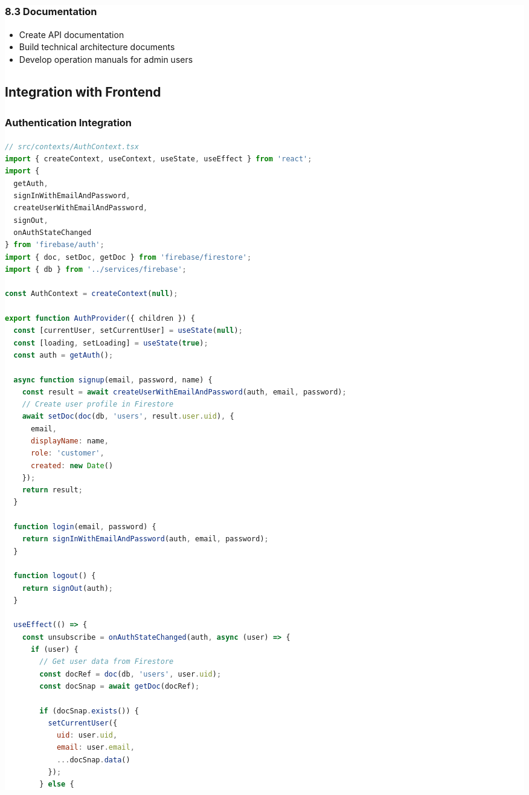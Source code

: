 ### 8.3 Documentation
- Create API documentation
- Build technical architecture documents
- Develop operation manuals for admin users

## Integration with Frontend

### Authentication Integration
```javascript
// src/contexts/AuthContext.tsx
import { createContext, useContext, useState, useEffect } from 'react';
import { 
  getAuth, 
  signInWithEmailAndPassword, 
  createUserWithEmailAndPassword,
  signOut,
  onAuthStateChanged
} from 'firebase/auth';
import { doc, setDoc, getDoc } from 'firebase/firestore';
import { db } from '../services/firebase';

const AuthContext = createContext(null);

export function AuthProvider({ children }) {
  const [currentUser, setCurrentUser] = useState(null);
  const [loading, setLoading] = useState(true);
  const auth = getAuth();
  
  async function signup(email, password, name) {
    const result = await createUserWithEmailAndPassword(auth, email, password);
    // Create user profile in Firestore
    await setDoc(doc(db, 'users', result.user.uid), {
      email,
      displayName: name,
      role: 'customer',
      created: new Date()
    });
    return result;
  }
  
  function login(email, password) {
    return signInWithEmailAndPassword(auth, email, password);
  }
  
  function logout() {
    return signOut(auth);
  }
  
  useEffect(() => {
    const unsubscribe = onAuthStateChanged(auth, async (user) => {
      if (user) {
        // Get user data from Firestore
        const docRef = doc(db, 'users', user.uid);
        const docSnap = await getDoc(docRef);
        
        if (docSnap.exists()) {
          setCurrentUser({
            uid: user.uid,
            email: user.email,
            ...docSnap.data()
          });
        } else {
```
